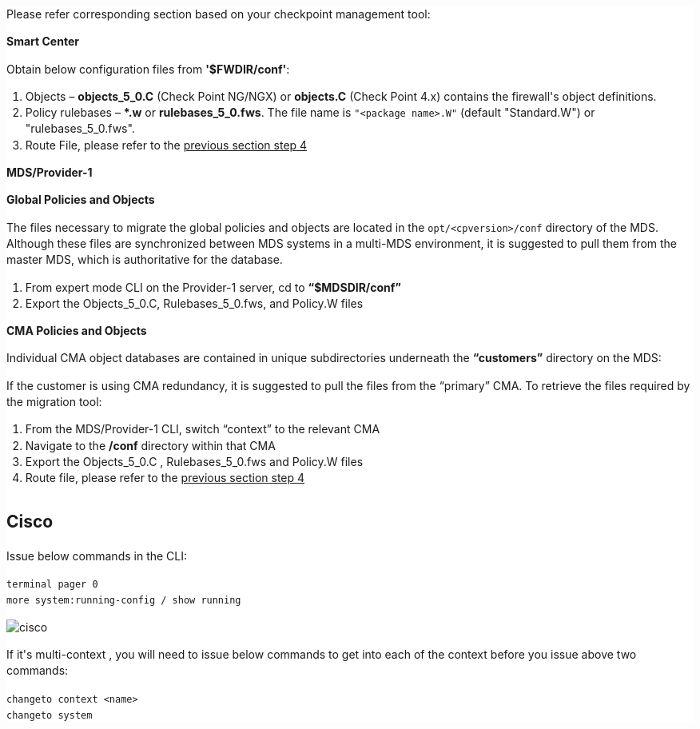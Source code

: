 Please refer corresponding section based on your checkpoint management tool:

**Smart Center**

Obtain below configuration files from **'$FWDIR/conf'**:

1. Objects – **objects_5_0.C** (Check Point NG/NGX) or **objects.C** (Check Point 4.x) contains the firewall's object definitions.
2. Policy rulebases – **\*.w** or **rulebases_5_0.fws**. The file name is `"<package name>.W"` (default "Standard.W") or "rulebases_5_0.fws".
3. Route File, please refer to the [previous section step 4](#4-obtain-route-file-using-below-command)

**MDS/Provider-1**

**Global Policies and Objects**

The files necessary to migrate the global policies and objects are located in the `opt/<cpversion>/conf` directory of the MDS. Although these files are synchronized between MDS systems in a multi-MDS environment, it is suggested to pull them from the master MDS, which is authoritative for the database.

1. From expert mode CLI on the Provider-1 server, cd to **“$MDSDIR/conf”**
2. Export the Objects_5_0.C, Rulebases_5_0.fws, and Policy.W files

**CMA Policies and Objects**

Individual CMA object databases are contained in unique subdirectories underneath the **“customers”** directory on the MDS:

If the customer is using CMA redundancy, it is suggested to pull the files from the “primary” CMA.
To retrieve the files required by the migration tool:

1. From the MDS/Provider-1 CLI, switch “context” to the relevant CMA
2. Navigate to the **/conf** directory within that CMA
3. Export the Objects_5_0.C , Rulebases_5_0.fws and Policy.W files
4. Route file, please refer to the [previous section step 4](#4-obtain-route-file-using-below-command)

## Cisco

Issue below commands in the CLI:

```console
terminal pager 0
more system:running-config / show running
```

![cisco](/expedition/img/cisco.png "cisco")

If it's multi-context , you will need to issue below commands to get into each of the context before you issue above two commands:

```console
changeto context <name>
changeto system
```
